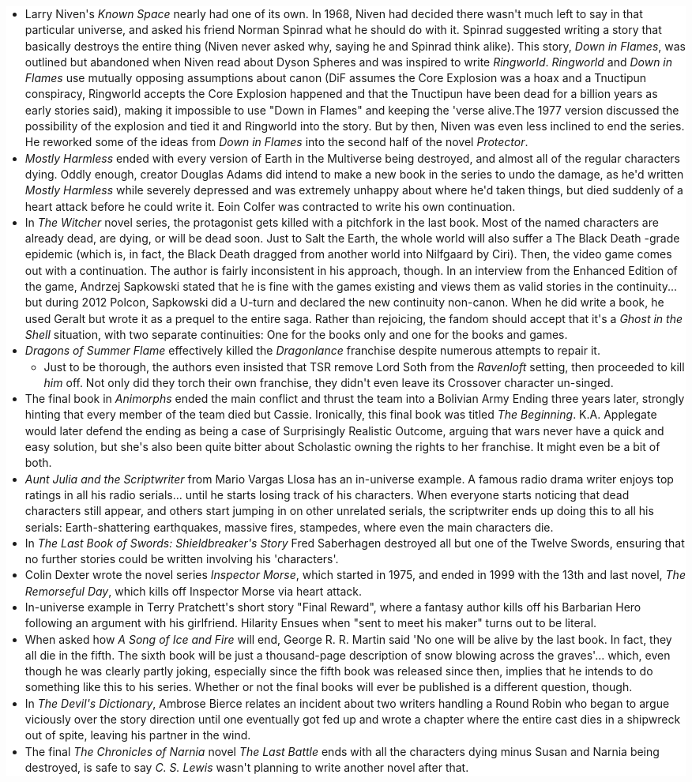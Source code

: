 -   Larry Niven's _Known Space_ nearly had one of its own. In 1968, Niven had decided there wasn't much left to say in that particular universe, and asked his friend Norman Spinrad what he should do with it. Spinrad suggested writing a story that basically destroys the entire thing (Niven never asked why, saying he and Spinrad think alike). This story, _Down in Flames_, was outlined but abandoned when Niven read about Dyson Spheres and was inspired to write _Ringworld_. _Ringworld_ and _Down in Flames_ use mutually opposing assumptions about canon (DiF assumes the Core Explosion was a hoax and a Tnuctipun conspiracy, Ringworld accepts the Core Explosion happened and that the Tnuctipun have been dead for a billion years as early stories said), making it impossible to use "Down in Flames" and keeping the 'verse alive.The 1977 version discussed the possibility of the explosion and tied it and Ringworld into the story. But by then, Niven was even less inclined to end the series. He reworked some of the ideas from _Down in Flames_ into the second half of the novel _Protector_.
-   _Mostly Harmless_ ended with every version of Earth in the Multiverse being destroyed, and almost all of the regular characters dying. Oddly enough, creator Douglas Adams did intend to make a new book in the series to undo the damage, as he'd written _Mostly Harmless_ while severely depressed and was extremely unhappy about where he'd taken things, but died suddenly of a heart attack before he could write it. Eoin Colfer was contracted to write his own continuation.
-   In _The Witcher_ novel series, the protagonist gets killed with a pitchfork in the last book. Most of the named characters are already dead, are dying, or will be dead soon. Just to Salt the Earth, the whole world will also suffer a The Black Death -grade epidemic (which is, in fact, the Black Death dragged from another world into Nilfgaard by Ciri). Then, the video game comes out with a continuation. The author is fairly inconsistent in his approach, though. In an interview from the Enhanced Edition of the game, Andrzej Sapkowski stated that he is fine with the games existing and views them as valid stories in the continuity... but during 2012 Polcon, Sapkowski did a U-turn and declared the new continuity non-canon. When he did write a book, he used Geralt but wrote it as a prequel to the entire saga. Rather than rejoicing, the fandom should accept that it's a _Ghost in the Shell_ situation, with two separate continuities: One for the books only and one for the books and games.
-   _Dragons of Summer Flame_ effectively killed the _Dragonlance_ franchise despite numerous attempts to repair it.
    -   Just to be thorough, the authors even insisted that TSR remove Lord Soth from the _Ravenloft_ setting, then proceeded to kill _him_ off. Not only did they torch their own franchise, they didn't even leave its Crossover character un-singed.
-   The final book in _Animorphs_ ended the main conflict and thrust the team into a Bolivian Army Ending three years later, strongly hinting that every member of the team died but Cassie. Ironically, this final book was titled _The Beginning_. K.A. Applegate would later defend the ending as being a case of Surprisingly Realistic Outcome, arguing that wars never have a quick and easy solution, but she's also been quite bitter about Scholastic owning the rights to her franchise. It might even be a bit of both.
-   _Aunt Julia and the Scriptwriter_ from Mario Vargas Llosa has an in-universe example. A famous radio drama writer enjoys top ratings in all his radio serials... until he starts losing track of his characters. When everyone starts noticing that dead characters still appear, and others start jumping in on other unrelated serials, the scriptwriter ends up doing this to all his serials: Earth-shattering earthquakes, massive fires, stampedes, where even the main characters die.
-   In _The Last Book of Swords: Shieldbreaker's Story_ Fred Saberhagen destroyed all but one of the Twelve Swords, ensuring that no further stories could be written involving his 'characters'.
-   Colin Dexter wrote the novel series _Inspector Morse_, which started in 1975, and ended in 1999 with the 13th and last novel, _The Remorseful Day_, which kills off Inspector Morse via heart attack.
-   In-universe example in Terry Pratchett's short story "Final Reward", where a fantasy author kills off his Barbarian Hero following an argument with his girlfriend. Hilarity Ensues when "sent to meet his maker" turns out to be literal.
-   When asked how _A Song of Ice and Fire_ will end, George R. R. Martin said 'No one will be alive by the last book. In fact, they all die in the fifth. The sixth book will be just a thousand-page description of snow blowing across the graves'... which, even though he was clearly partly joking, especially since the fifth book was released since then, implies that he intends to do something like this to his series. Whether or not the final books will ever be published is a different question, though.
-   In _The Devil's Dictionary_, Ambrose Bierce relates an incident about two writers handling a Round Robin who began to argue viciously over the story direction until one eventually got fed up and wrote a chapter where the entire cast dies in a shipwreck out of spite, leaving his partner in the wind.
-   The final _The Chronicles of Narnia_ novel _The Last Battle_ ends with all the characters dying minus Susan and Narnia being destroyed, is safe to say _C. S. Lewis_ wasn't planning to write another novel after that.
